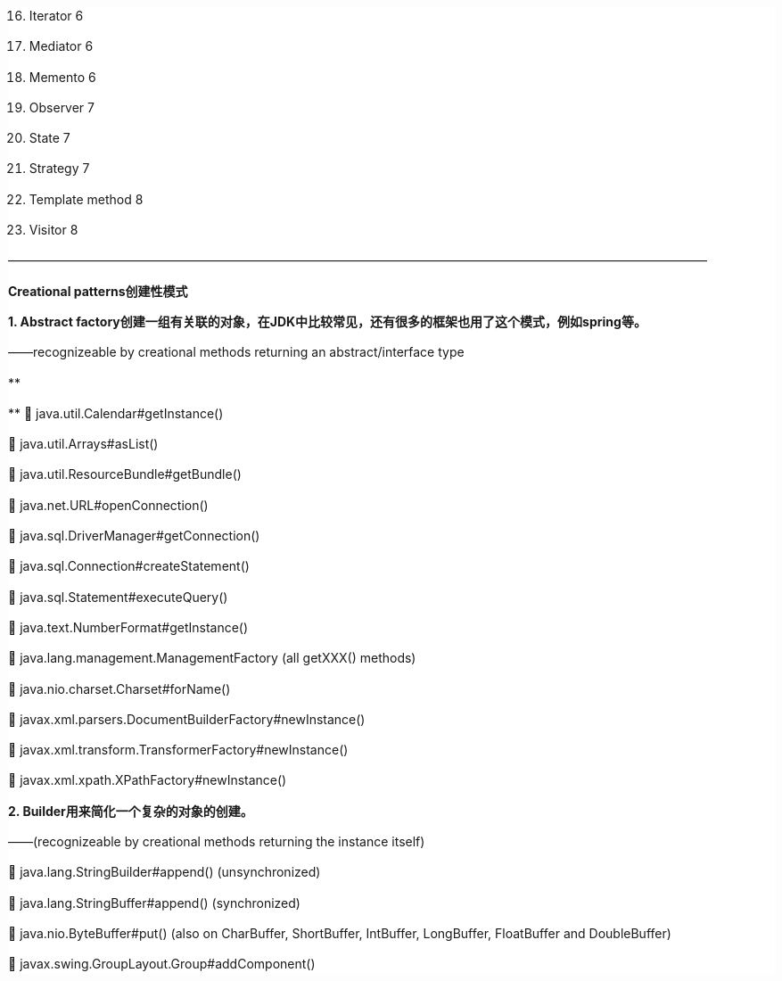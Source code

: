 16. Iterator 6
  
17. Mediator 6
  
18. Memento 6
  
19. Observer 7
  
20. State 7
  
21. Strategy 7
  
22. Template method 8
  
23. Visitor 8

————————————————————————————————————————————————————————

**Creational patterns创建性模式**

**1. Abstract factory创建一组有关联的对象，在JDK中比较常见，还有很多的框架也用了这个模式，例如spring等。**
  
——recognizeable by creational methods returning an abstract/interface type

**
  
**  java.util.Calendar#getInstance()
  
 java.util.Arrays#asList()
  
 java.util.ResourceBundle#getBundle()
  
 java.net.URL#openConnection()
  
 java.sql.DriverManager#getConnection()
  
 java.sql.Connection#createStatement()
  
 java.sql.Statement#executeQuery()
  
 java.text.NumberFormat#getInstance()
  
 java.lang.management.ManagementFactory (all getXXX() methods)
  
 java.nio.charset.Charset#forName()
  
 javax.xml.parsers.DocumentBuilderFactory#newInstance()
  
 javax.xml.transform.TransformerFactory#newInstance()
  
 javax.xml.xpath.XPathFactory#newInstance()

**2. Builder用来简化一个复杂的对象的创建。**
  
——(recognizeable by creational methods returning the instance itself)

 java.lang.StringBuilder#append() (unsynchronized)
  
 java.lang.StringBuffer#append() (synchronized)
  
 java.nio.ByteBuffer#put() (also on CharBuffer, ShortBuffer, IntBuffer, LongBuffer, FloatBuffer and DoubleBuffer)
  
 javax.swing.GroupLayout.Group#addComponent()
  